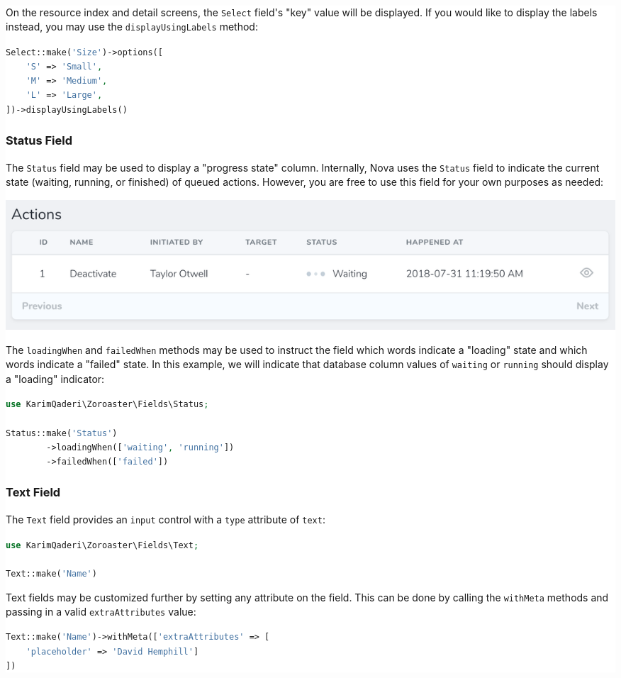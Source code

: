 On the resource index and detail screens, the `Select` field's "key" value will be displayed. If you would like to display the labels instead, you may use the `displayUsingLabels` method:

```php
Select::make('Size')->options([
    'S' => 'Small',
    'M' => 'Medium',
    'L' => 'Large',
])->displayUsingLabels()
```

### Status Field

The `Status` field may be used to display a "progress state" column. Internally, Nova uses the `Status` field to indicate the current state (waiting, running, or finished) of queued actions. However, you are free to use this field for your own purposes as needed:

![Status Field Example](./img/status-field-waiting.png)

The `loadingWhen` and `failedWhen` methods may be used to instruct the field which words indicate a "loading" state and which words indicate a "failed" state. In this example, we will indicate that database column values of `waiting` or `running` should display a "loading" indicator:

```php
use KarimQaderi\Zoroaster\Fields\Status;

Status::make('Status')
        ->loadingWhen(['waiting', 'running'])
        ->failedWhen(['failed'])
```

### Text Field

The `Text` field provides an `input` control with a `type` attribute of `text`:

```php
use KarimQaderi\Zoroaster\Fields\Text;

Text::make('Name')
```

Text fields may be customized further by setting any attribute on the field. This can be done by calling the `withMeta` methods and passing in a valid `extraAttributes` value:

```php
Text::make('Name')->withMeta(['extraAttributes' => [
    'placeholder' => 'David Hemphill']
])
```

